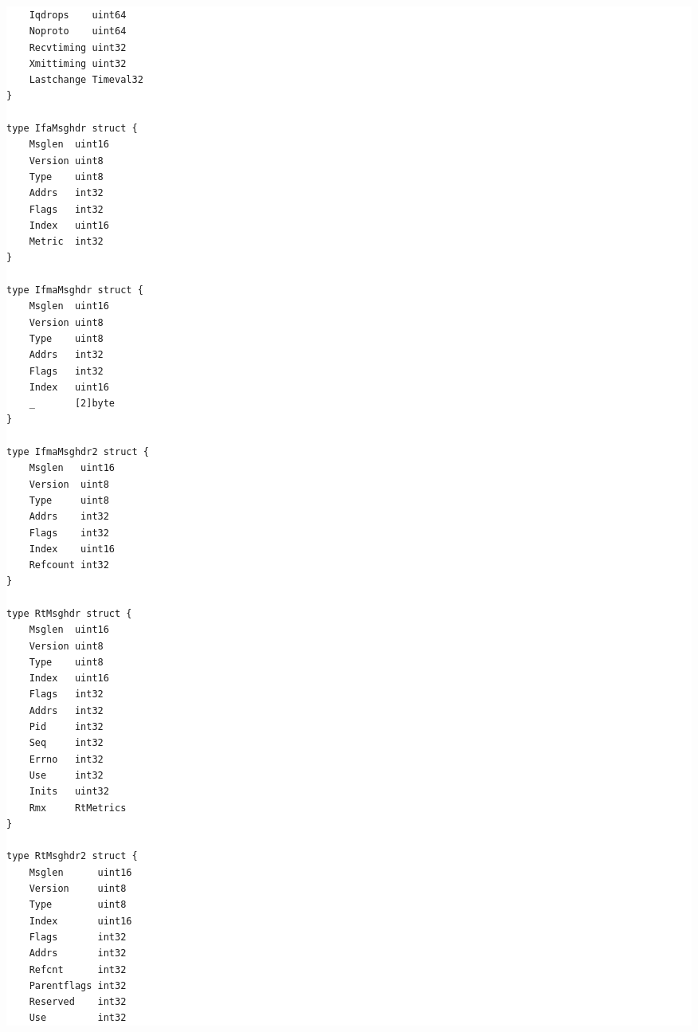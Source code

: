 ```
	Iqdrops    uint64
	Noproto    uint64
	Recvtiming uint32
	Xmittiming uint32
	Lastchange Timeval32
}

type IfaMsghdr struct {
	Msglen  uint16
	Version uint8
	Type    uint8
	Addrs   int32
	Flags   int32
	Index   uint16
	Metric  int32
}

type IfmaMsghdr struct {
	Msglen  uint16
	Version uint8
	Type    uint8
	Addrs   int32
	Flags   int32
	Index   uint16
	_       [2]byte
}

type IfmaMsghdr2 struct {
	Msglen   uint16
	Version  uint8
	Type     uint8
	Addrs    int32
	Flags    int32
	Index    uint16
	Refcount int32
}

type RtMsghdr struct {
	Msglen  uint16
	Version uint8
	Type    uint8
	Index   uint16
	Flags   int32
	Addrs   int32
	Pid     int32
	Seq     int32
	Errno   int32
	Use     int32
	Inits   uint32
	Rmx     RtMetrics
}

type RtMsghdr2 struct {
	Msglen      uint16
	Version     uint8
	Type        uint8
	Index       uint16
	Flags       int32
	Addrs       int32
	Refcnt      int32
	Parentflags int32
	Reserved    int32
	Use         int32
```